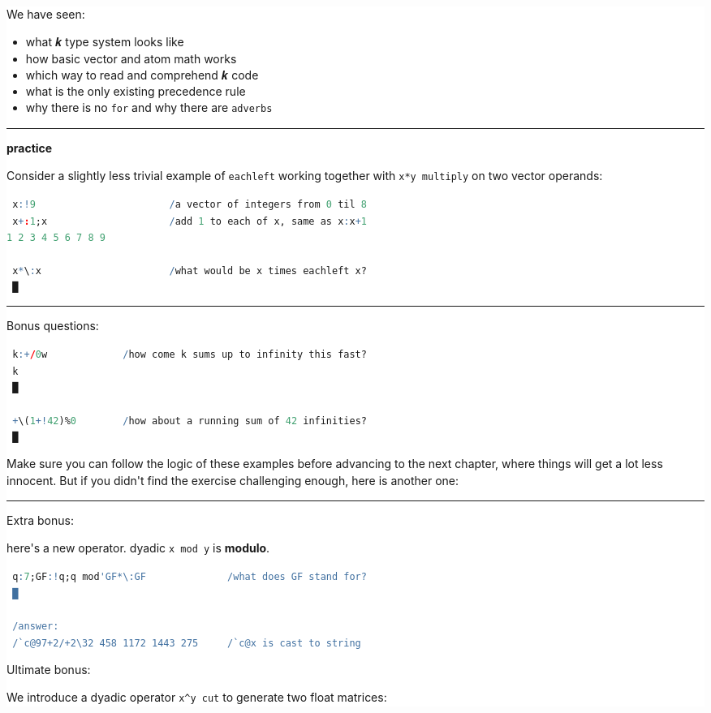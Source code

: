 We have seen:

* what 𝒌 type system looks like
* how basic vector and atom math works
* which way to read and comprehend 𝒌 code
* what is the only existing precedence rule
* why there is no `for` and why there are `adverbs`

----------------

**practice**

Consider a slightly less trivial example of `eachleft` working together with `x*y multiply` on two vector operands:

```q
 x:!9                       /a vector of integers from 0 til 8
 x+:1;x                     /add 1 to each of x, same as x:x+1
1 2 3 4 5 6 7 8 9

 x*\:x                      /what would be x times eachleft x?
 █
```
----------------

Bonus questions:

```q
 k:+/0w             /how come k sums up to infinity this fast?
 k
 █

 +\(1+!42)%0        /how about a running sum of 42 infinities?
 █
```

Make sure you can follow the logic of these examples before advancing to the next chapter, where things will get a lot less innocent. But if you didn't find the exercise challenging enough, here is another one:

----------------

Extra bonus:

here's a new operator. dyadic `x mod y` is **modulo**.

```q
 q:7;GF:!q;q mod'GF*\:GF              /what does GF stand for?
 █

 /answer:
 /`c@97+2/+2\32 458 1172 1443 275     /`c@x is cast to string
```

Ultimate bonus:

We introduce a dyadic operator `x^y cut` to generate two float matrices:
